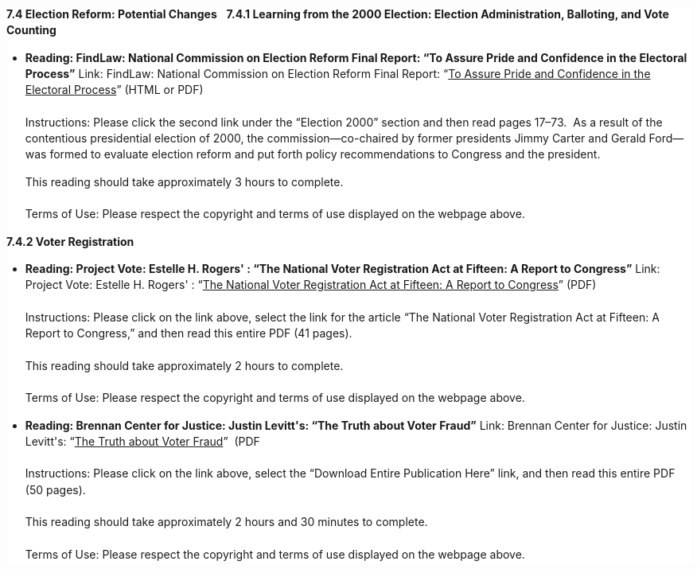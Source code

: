 **7.4 Election Reform: Potential Changes** <span id="7.4"></span> 
**7.4.1 Learning from the 2000 Election: Election Administration,
Balloting, and Vote Counting** <span id="7.4.1"></span> 
-   **Reading: FindLaw: National Commission on Election Reform Final
    Report: “To Assure Pride and Confidence in the Electoral Process”**
    Link: FindLaw: National Commission on Election Reform Final Report:
    “[To Assure Pride and Confidence in the Electoral
    Process](http://news.findlaw.com/legalnews/documents/archive_e.html)”
    (HTML or PDF)  
        
     Instructions: Please click the second link under the “Election
    2000” section and then read pages 17–73.  As a result of the
    contentious presidential election of 2000, the commission—co-chaired
    by former presidents Jimmy Carter and Gerald Ford—was formed to
    evaluate election reform and put forth policy recommendations to
    Congress and the president.  
      
     This reading should take approximately 3 hours to complete.  
                  
     Terms of Use: Please respect the copyright and terms of use
    displayed on the webpage above.

**7.4.2 Voter Registration** <span id="7.4.2"></span> 
-   **Reading: Project Vote: Estelle H. Rogers' : “The National Voter
    Registration Act at Fifteen: A Report to Congress”**
    Link: Project Vote: Estelle H. Rogers' : “[The National Voter
    Registration Act at Fifteen: A Report to
    Congress](http://www.projectvote.org/component/content/article/240-National%20Voter%20Registration%20Act/546-the-national-voter-registration-act-at-fifteen-a-report-to-congress.html)”
    (PDF)  
        
     Instructions: Please click on the link above, select the link for
    the article “The National Voter Registration Act at Fifteen: A
    Report to Congress,” and then read this entire PDF (41 pages).  
        
     This reading should take approximately 2 hours to complete.  
         
     Terms of Use: Please respect the copyright and terms of use
    displayed on the webpage above.

-   **Reading: Brennan Center for Justice: Justin Levitt's: “The Truth
    about Voter Fraud”**
    Link: Brennan Center for Justice: Justin Levitt's: “[The Truth about
    Voter
    Fraud](http://www.brennancenter.org/content/resource/truthaboutvoterfraud/)” 
    (PDF  
        
     Instructions: Please click on the link above, select the “Download
    Entire Publication Here” link, and then read this entire PDF (50
    pages).  
        
     This reading should take approximately 2 hours and 30 minutes to
    complete.  
         
     Terms of Use: Please respect the copyright and terms of use
    displayed on the webpage above.
